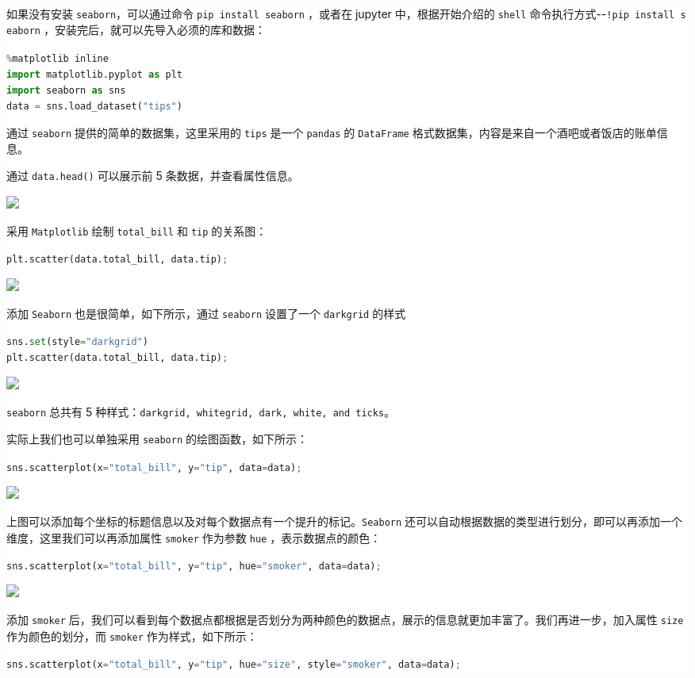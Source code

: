 如果没有安装 `seaborn`，可以通过命令 `pip install seaborn` ，或者在 jupyter 中，根据开始介绍的 `shell` 命令执行方式--`!pip install seaborn` ，安装完后，就可以先导入必须的库和数据：

```python
%matplotlib inline
import matplotlib.pyplot as plt
import seaborn as sns
data = sns.load_dataset("tips")
```

通过 `seaborn` 提供的简单的数据集，这里采用的 `tips` 是一个 `pandas` 的 `DataFrame` 格式数据集，内容是来自一个酒吧或者饭店的账单信息。

通过 `data.head()` 可以展示前 5 条数据，并查看属性信息。

![](https://cai-images-1257823952.cos.ap-beijing.myqcloud.com/seaborn1.png)

采用 `Matplotlib` 绘制 `total_bill` 和 `tip` 的关系图：

```python
plt.scatter(data.total_bill, data.tip);
```

![](https://cai-images-1257823952.cos.ap-beijing.myqcloud.com/seaborn2.png)

添加 `Seaborn` 也是很简单，如下所示，通过 `seaborn` 设置了一个 `darkgrid` 的样式

```python
sns.set(style="darkgrid")
plt.scatter(data.total_bill, data.tip);
```

![](https://cai-images-1257823952.cos.ap-beijing.myqcloud.com/seaborn3.png)

`seaborn` 总共有 5 种样式：`darkgrid, whitegrid, dark, white, and ticks`。

实际上我们也可以单独采用 `seaborn` 的绘图函数，如下所示：

```python
sns.scatterplot(x="total_bill", y="tip", data=data);
```

![](https://cai-images-1257823952.cos.ap-beijing.myqcloud.com/seaborn4.png)

上图可以添加每个坐标的标题信息以及对每个数据点有一个提升的标记。`Seaborn` 还可以自动根据数据的类型进行划分，即可以再添加一个维度，这里我们可以再添加属性 `smoker` 作为参数 `hue` ，表示数据点的颜色：

```python
sns.scatterplot(x="total_bill", y="tip", hue="smoker", data=data);
```

![](https://cai-images-1257823952.cos.ap-beijing.myqcloud.com/seaborn5.png)

添加 `smoker` 后，我们可以看到每个数据点都根据是否划分为两种颜色的数据点，展示的信息就更加丰富了。我们再进一步，加入属性 `size` 作为颜色的划分，而 `smoker` 作为样式，如下所示：

```python
sns.scatterplot(x="total_bill", y="tip", hue="size", style="smoker", data=data);
```

